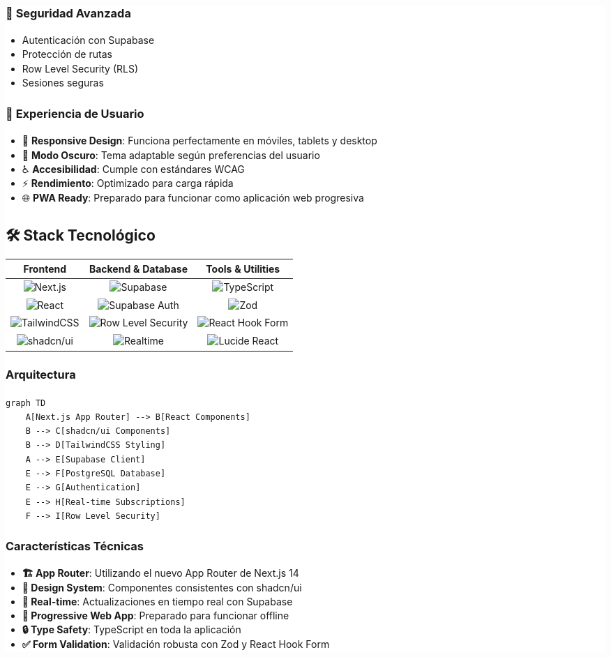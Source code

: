 ### 🔐 **Seguridad Avanzada**

- Autenticación con Supabase
- Protección de rutas
- Row Level Security (RLS)
- Sesiones seguras

</td>
</tr>
</table>

### 🎨 **Experiencia de Usuario**

- 📱 **Responsive Design**: Funciona perfectamente en móviles, tablets y desktop
- 🌙 **Modo Oscuro**: Tema adaptable según preferencias del usuario
- ♿ **Accesibilidad**: Cumple con estándares WCAG
- ⚡ **Rendimiento**: Optimizado para carga rápida
- 🌐 **PWA Ready**: Preparado para funcionar como aplicación web progresiva

## 🛠️ Stack Tecnológico

<div align="center">

|                                               Frontend                                               |                                        Backend & Database                                         |                                       Tools & Utilities                                       |
| :--------------------------------------------------------------------------------------------------: | :-----------------------------------------------------------------------------------------------: | :-------------------------------------------------------------------------------------------: |
|     ![Next.js](https://img.shields.io/badge/Next.js-14.2.16-black?logo=next.js&logoColor=white)      | ![Supabase](https://img.shields.io/badge/Supabase-PostgreSQL-green?logo=supabase&logoColor=white) | ![TypeScript](https://img.shields.io/badge/TypeScript-5-blue?logo=typescript&logoColor=white) |
|           ![React](https://img.shields.io/badge/React-18-blue?logo=react&logoColor=white)            | ![Supabase Auth](https://img.shields.io/badge/Auth-Supabase-green?logo=supabase&logoColor=white)  |                    ![Zod](https://img.shields.io/badge/Zod-Validation-red)                    |
| ![TailwindCSS](https://img.shields.io/badge/TailwindCSS-4.1.9-blue?logo=tailwindcss&logoColor=white) |               ![Row Level Security](https://img.shields.io/badge/RLS-Enabled-green)               |         ![React Hook Form](https://img.shields.io/badge/React_Hook_Form-7.60.0-pink)          |
|                ![shadcn/ui](https://img.shields.io/badge/shadcn/ui-Components-black)                 |              ![Realtime](https://img.shields.io/badge/Realtime-Subscriptions-green)               |                ![Lucide React](https://img.shields.io/badge/Lucide-Icons-blue)                |

</div>

### Arquitectura

```mermaid
graph TD
    A[Next.js App Router] --> B[React Components]
    B --> C[shadcn/ui Components]
    B --> D[TailwindCSS Styling]
    A --> E[Supabase Client]
    E --> F[PostgreSQL Database]
    E --> G[Authentication]
    E --> H[Real-time Subscriptions]
    F --> I[Row Level Security]
```

### Características Técnicas

- **🏗️ App Router**: Utilizando el nuevo App Router de Next.js 14
- **🎨 Design System**: Componentes consistentes con shadcn/ui
- **🔄 Real-time**: Actualizaciones en tiempo real con Supabase
- **📱 Progressive Web App**: Preparado para funcionar offline
- **🔒 Type Safety**: TypeScript en toda la aplicación
- **✅ Form Validation**: Validación robusta con Zod y React Hook Form
